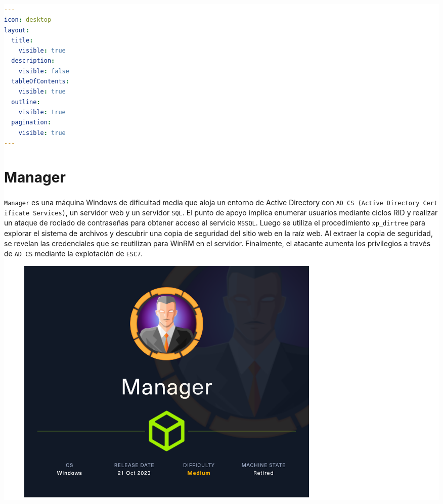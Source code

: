 ```yaml
---
icon: desktop
layout:
  title:
    visible: true
  description:
    visible: false
  tableOfContents:
    visible: true
  outline:
    visible: true
  pagination:
    visible: true
---
```


# Manager

`Manager` es una máquina Windows de dificultad media que aloja un entorno de Active Directory con `AD CS (Active Directory Certificate Services)`, un servidor web y un servidor `SQL`. El punto de apoyo implica enumerar usuarios mediante ciclos RID y realizar un ataque de rociado de contraseñas para obtener acceso al servicio `MSSQL`. Luego se utiliza el procedimiento `xp_dirtree` para explorar el sistema de archivos y descubrir una copia de seguridad del sitio web en la raíz web. Al extraer la copia de seguridad, se revelan las credenciales que se reutilizan para WinRM en el servidor. Finalmente, el atacante aumenta los privilegios a través de `AD CS` mediante la explotación de `ESC7`.

<figure><img src="../../../.gitbook/assets/Manager.png" alt="" width="563"><figcaption></figcaption></figure>